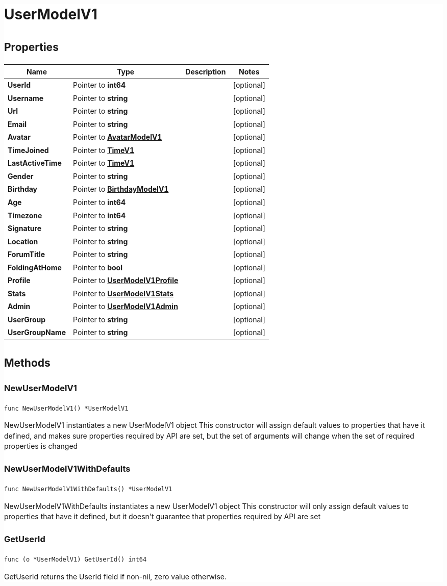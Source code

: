 # UserModelV1

## Properties

Name | Type | Description | Notes
------------ | ------------- | ------------- | -------------
**UserId** | Pointer to **int64** |  | [optional] 
**Username** | Pointer to **string** |  | [optional] 
**Url** | Pointer to **string** |  | [optional] 
**Email** | Pointer to **string** |  | [optional] 
**Avatar** | Pointer to [**AvatarModelV1**](AvatarModelV1.md) |  | [optional] 
**TimeJoined** | Pointer to [**TimeV1**](TimeV1.md) |  | [optional] 
**LastActiveTime** | Pointer to [**TimeV1**](TimeV1.md) |  | [optional] 
**Gender** | Pointer to **string** |  | [optional] 
**Birthday** | Pointer to [**BirthdayModelV1**](BirthdayModelV1.md) |  | [optional] 
**Age** | Pointer to **int64** |  | [optional] 
**Timezone** | Pointer to **int64** |  | [optional] 
**Signature** | Pointer to **string** |  | [optional] 
**Location** | Pointer to **string** |  | [optional] 
**ForumTitle** | Pointer to **string** |  | [optional] 
**FoldingAtHome** | Pointer to **bool** |  | [optional] 
**Profile** | Pointer to [**UserModelV1Profile**](UserModelV1Profile.md) |  | [optional] 
**Stats** | Pointer to [**UserModelV1Stats**](UserModelV1Stats.md) |  | [optional] 
**Admin** | Pointer to [**UserModelV1Admin**](UserModelV1Admin.md) |  | [optional] 
**UserGroup** | Pointer to **string** |  | [optional] 
**UserGroupName** | Pointer to **string** |  | [optional] 

## Methods

### NewUserModelV1

`func NewUserModelV1() *UserModelV1`

NewUserModelV1 instantiates a new UserModelV1 object
This constructor will assign default values to properties that have it defined,
and makes sure properties required by API are set, but the set of arguments
will change when the set of required properties is changed

### NewUserModelV1WithDefaults

`func NewUserModelV1WithDefaults() *UserModelV1`

NewUserModelV1WithDefaults instantiates a new UserModelV1 object
This constructor will only assign default values to properties that have it defined,
but it doesn't guarantee that properties required by API are set

### GetUserId

`func (o *UserModelV1) GetUserId() int64`

GetUserId returns the UserId field if non-nil, zero value otherwise.
